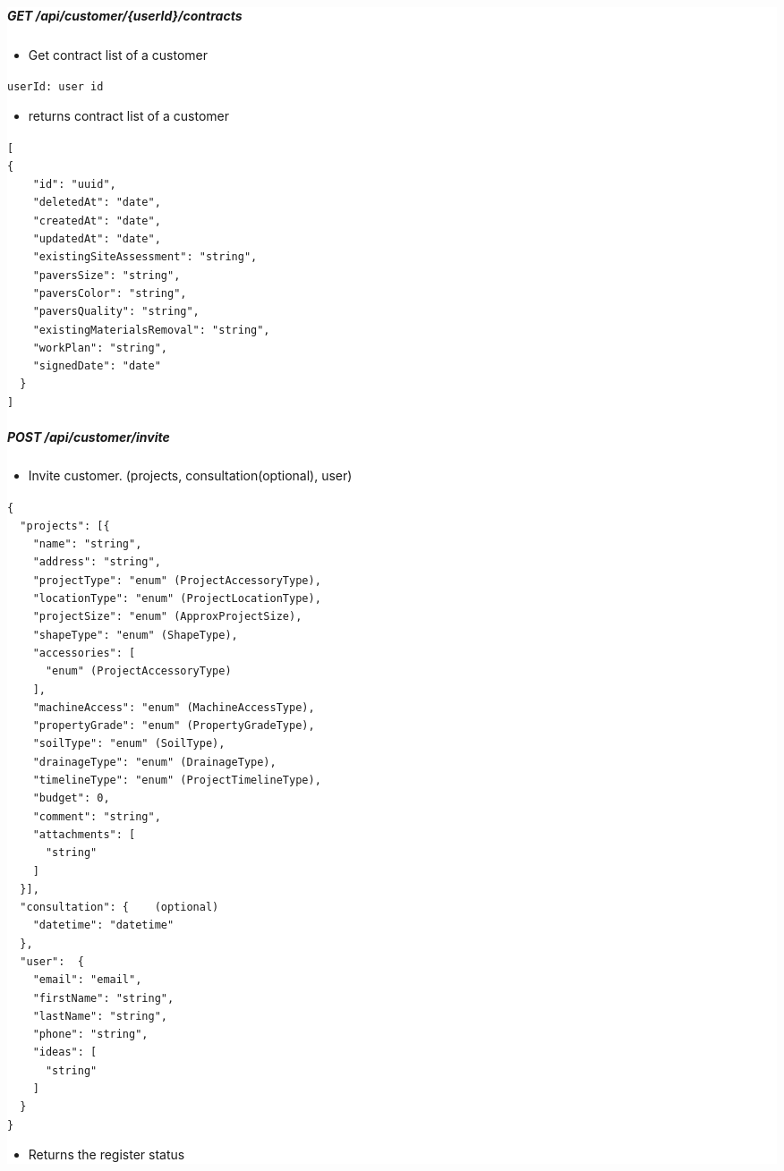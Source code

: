 ##### GET /api/customer/{userId}/contracts
* Get contract list of a customer
```
userId: user id
```
* returns contract list of a customer
```
[
{
    "id": "uuid",
    "deletedAt": "date",
    "createdAt": "date",
    "updatedAt": "date",
    "existingSiteAssessment": "string",
    "paversSize": "string",
    "paversColor": "string",
    "paversQuality": "string",
    "existingMaterialsRemoval": "string",
    "workPlan": "string",
    "signedDate": "date"
  }
]
```

##### POST /api/customer/invite
* Invite customer. (projects, consultation(optional), user)
```
{
  "projects": [{
    "name": "string",
    "address": "string",
    "projectType": "enum" (ProjectAccessoryType),
    "locationType": "enum" (ProjectLocationType),
    "projectSize": "enum" (ApproxProjectSize),
    "shapeType": "enum" (ShapeType),
    "accessories": [
      "enum" (ProjectAccessoryType)
    ],
    "machineAccess": "enum" (MachineAccessType),
    "propertyGrade": "enum" (PropertyGradeType),
    "soilType": "enum" (SoilType),
    "drainageType": "enum" (DrainageType),
    "timelineType": "enum" (ProjectTimelineType),
    "budget": 0,
    "comment": "string",
    "attachments": [
      "string"
    ]
  }],
  "consultation": {    (optional)
    "datetime": "datetime"
  },
  "user":  {
    "email": "email",
    "firstName": "string",
    "lastName": "string",
    "phone": "string",
    "ideas": [
      "string"
    ]
  }
}
```
* Returns the register status
```
```